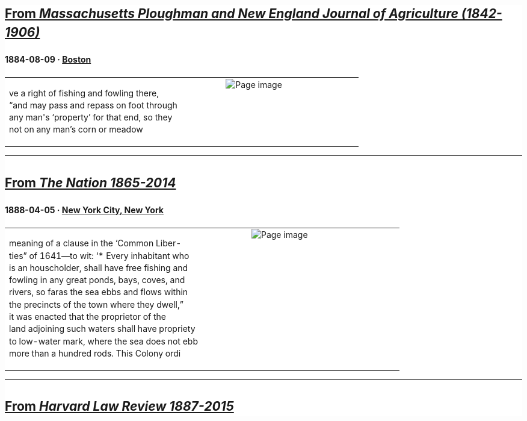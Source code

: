 
## [From _Massachusetts Ploughman and New England Journal of Agriculture (1842-1906)_](https://archive.org/details/sim_massachusetts-ploughman-new-england-journal-agriculture_1884-08-09_43_45/page/n0/mode/1up?view=theater)

#### 1884-08-09 &middot; [Boston](http://dbpedia.org/resource/Boston)

<table style="width: 100%;"><tr><td style="width: 50%">

  
ve a right of fishing and fowling there,  
“and may pass and repass on foot through  
any man&#x27;s ‘property’ for that end, so they  
not on any man’s corn or meadow
</td><td style="width: 50%; max-height: 75%; margin: auto; display: block;">
<img alt="Page image" src="https://iiif.archive.org/image/iiif/2/sim_massachusetts-ploughman-new-england-journal-agriculture_1884-08-09_43_45%2Fsim_massachusetts-ploughman-new-england-journal-agriculture_1884-08-09_43_45_jp2.zip%2Fsim_massachusetts-ploughman-new-england-journal-agriculture_1884-08-09_43_45_jp2%2Fsim_massachusetts-ploughman-new-england-journal-agriculture_1884-08-09_43_45_0000.jp2/pct:86.8474923234391,89.82114147909968,8.955987717502559,1.4871382636655948/600,/0/default.jpg"/>
</td>
</tr></table>

---

## [From _The Nation 1865-2014_](https://archive.org/details/sim_nation_1888-04-05_46_1188/page/n19/mode/1up?view=theater)

#### 1888-04-05 &middot; [New York City, New York](http://dbpedia.org/resource/New_York_City)

<table style="width: 100%;"><tr><td style="width: 50%">

  
meaning of a clause in the ‘Common Liber-  
ties” of 1641—to wit: ‘* Every inhabitant who  
is an houscholder, shall have free fishing and  
fowling in any great ponds, bays, coves, and  
rivers, so faras the sea ebbs and flows within  
the precincts of the town where they dwell,”  
it was enacted that the proprietor of the  
land adjoining such waters shall have propriety  
to low-water mark, where the sea does not ebb  
more than a hundred rods. This Colony ordi
</td><td style="width: 50%; max-height: 75%; margin: auto; display: block;">
<img alt="Page image" src="https://iiif.archive.org/image/iiif/2/sim_nation_1888-04-05_46_1188%2Fsim_nation_1888-04-05_46_1188_jp2.zip%2Fsim_nation_1888-04-05_46_1188_jp2%2Fsim_nation_1888-04-05_46_1188_0019.jp2/pct:41.08315098468271,43.67696160267112,23.550328227571114,9.787145242070117/600,/0/default.jpg"/>
</td>
</tr></table>

---

## [From _Harvard Law Review 1887-2015_](https://archive.org/details/sim_harvard-law-review_1888-12_2_5/page/n4/mode/1up?view=theater)
